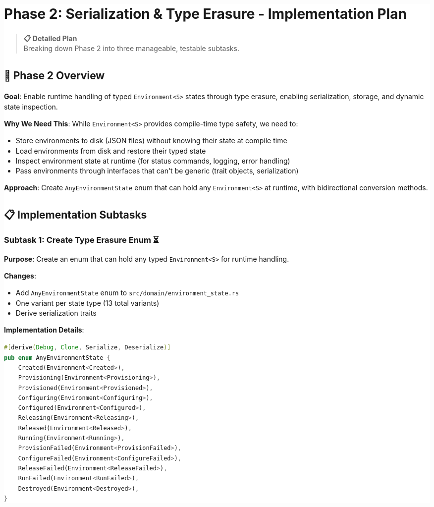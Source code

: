 # Phase 2: Serialization & Type Erasure - Implementation Plan

> **📋 Detailed Plan**  
> Breaking down Phase 2 into three manageable, testable subtasks.

## 🎯 Phase 2 Overview

**Goal**: Enable runtime handling of typed `Environment<S>` states through type erasure, enabling serialization, storage, and dynamic state inspection.

**Why We Need This**: While `Environment<S>` provides compile-time type safety, we need to:

- Store environments to disk (JSON files) without knowing their state at compile time
- Load environments from disk and restore their typed state
- Inspect environment state at runtime (for status commands, logging, error handling)
- Pass environments through interfaces that can't be generic (trait objects, serialization)

**Approach**: Create `AnyEnvironmentState` enum that can hold any `Environment<S>` at runtime, with bidirectional conversion methods.

## 📋 Implementation Subtasks

### Subtask 1: Create Type Erasure Enum ⏳

**Purpose**: Create an enum that can hold any typed `Environment<S>` for runtime handling.

**Changes**:

- Add `AnyEnvironmentState` enum to `src/domain/environment_state.rs`
- One variant per state type (13 total variants)
- Derive serialization traits

**Implementation Details**:

```rust
#[derive(Debug, Clone, Serialize, Deserialize)]
pub enum AnyEnvironmentState {
    Created(Environment<Created>),
    Provisioning(Environment<Provisioning>),
    Provisioned(Environment<Provisioned>),
    Configuring(Environment<Configuring>),
    Configured(Environment<Configured>),
    Releasing(Environment<Releasing>),
    Released(Environment<Released>),
    Running(Environment<Running>),
    ProvisionFailed(Environment<ProvisionFailed>),
    ConfigureFailed(Environment<ConfigureFailed>),
    ReleaseFailed(Environment<ReleaseFailed>),
    RunFailed(Environment<RunFailed>),
    Destroyed(Environment<Destroyed>),
}
```
